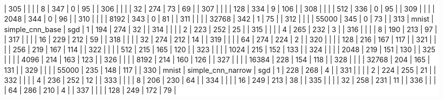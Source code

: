 | 305 |                                        |                                |                   |            8 |               347 |                   0 |                  95 |
| 306 |                                        |                                |                   |           32 |               274 |                  73 |                  69 |
| 307 |                                        |                                |                   |          128 |               334 |                   9 |                 106 |
| 308 |                                        |                                |                   |          512 |               336 |                   0 |                  95 |
| 309 |                                        |                                |                   |         2048 |               344 |                   0 |                  96 |
| 310 |                                        |                                |                   |         8192 |               343 |                   0 |                  81 |
| 311 |                                        |                                |                   |        32768 |               342 |                   1 |                  75 |
| 312 |                                        |                                |                   |        55000 |               345 |                   0 |                  73 |
| 313 | mnist                                  | simple_cnn_base                | sgd               |            1 |               194 |                 274 |                  32 |
| 314 |                                        |                                |                   |            2 |               223 |                 252 |                  25 |
| 315 |                                        |                                |                   |            4 |               265 |                 232 |                   3 |
| 316 |                                        |                                |                   |            8 |               190 |                 213 |                  97 |
| 317 |                                        |                                |                   |           16 |               229 |                 212 |                  59 |
| 318 |                                        |                                |                   |           32 |               274 |                 212 |                  14 |
| 319 |                                        |                                |                   |           64 |               274 |                 224 |                   2 |
| 320 |                                        |                                |                   |          128 |               216 |                 167 |                 117 |
| 321 |                                        |                                |                   |          256 |               219 |                 167 |                 114 |
| 322 |                                        |                                |                   |          512 |               215 |                 165 |                 120 |
| 323 |                                        |                                |                   |         1024 |               215 |                 152 |                 133 |
| 324 |                                        |                                |                   |         2048 |               219 |                 151 |                 130 |
| 325 |                                        |                                |                   |         4096 |               214 |                 163 |                 123 |
| 326 |                                        |                                |                   |         8192 |               214 |                 160 |                 126 |
| 327 |                                        |                                |                   |        16384 |               228 |                 154 |                 118 |
| 328 |                                        |                                |                   |        32768 |               204 |                 165 |                 131 |
| 329 |                                        |                                |                   |        55000 |               235 |                 148 |                 117 |
| 330 | mnist                                  | simple_cnn_narrow              | sgd               |            1 |               228 |                 268 |                   4 |
| 331 |                                        |                                |                   |            2 |               224 |                 255 |                  21 |
| 332 |                                        |                                |                   |            4 |               236 |                 252 |                  12 |
| 333 |                                        |                                |                   |            8 |               206 |                 230 |                  64 |
| 334 |                                        |                                |                   |           16 |               249 |                 213 |                  38 |
| 335 |                                        |                                |                   |           32 |               258 |                 231 |                  11 |
| 336 |                                        |                                |                   |           64 |               286 |                 210 |                   4 |
| 337 |                                        |                                |                   |          128 |               249 |                 172 |                  79 |